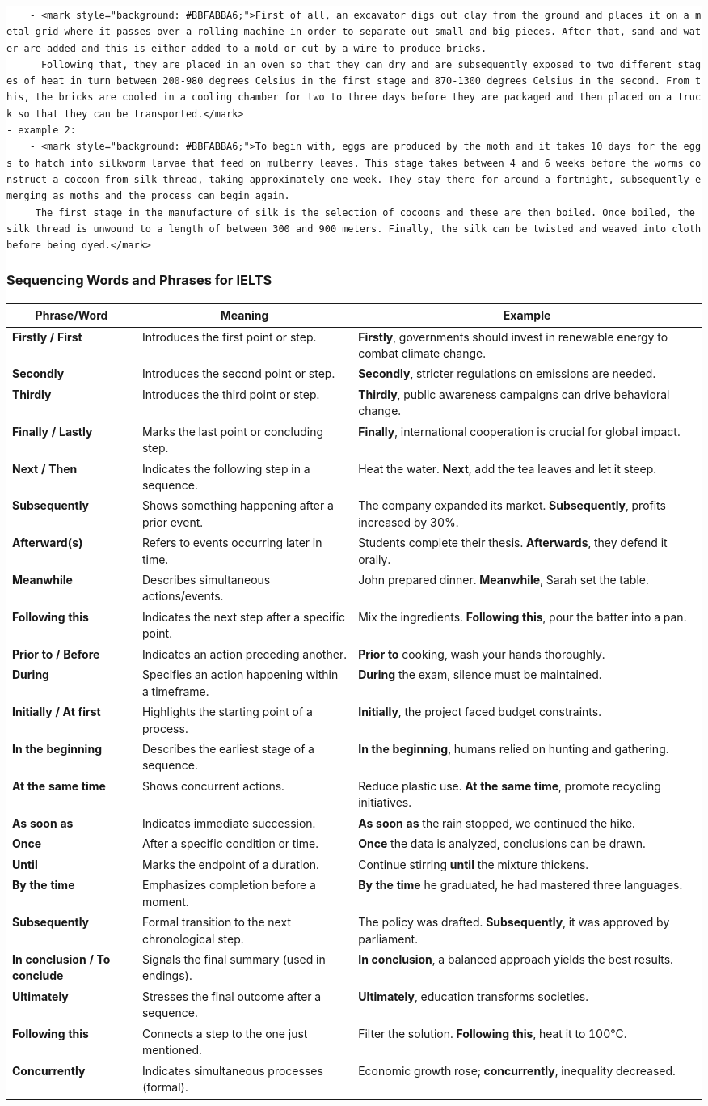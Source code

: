 		- <mark style="background: #BBFABBA6;">First of all, an excavator digs out clay from the ground and places it on a metal grid where it passes over a rolling machine in order to separate out small and big pieces. After that, sand and water are added and this is either added to a mold or cut by a wire to produce bricks.
		  Following that, they are placed in an oven so that they can dry and are subsequently exposed to two different stages of heat in turn between 200-980 degrees Celsius in the first stage and 870-1300 degrees Celsius in the second. From this, the bricks are cooled in a cooling chamber for two to three days before they are packaged and then placed on a truck so that they can be transported.</mark>
	- example 2:
		- <mark style="background: #BBFABBA6;">To begin with, eggs are produced by the moth and it takes 10 days for the eggs to hatch into silkworm larvae that feed on mulberry leaves. This stage takes between 4 and 6 weeks before the worms construct a cocoon from silk thread, taking approximately one week. They stay there for around a fortnight, subsequently emerging as moths and the process can begin again. 
		 The first stage in the manufacture of silk is the selection of cocoons and these are then boiled. Once boiled, the silk thread is unwound to a length of between 300 and 900 meters. Finally, the silk can be twisted and weaved into cloth before being dyed.</mark>
### Sequencing Words and Phrases for IELTS

| **Phrase/Word**                 | **Meaning**                                            | **Example**                                                                          |
| ------------------------------- | ------------------------------------------------------ | ------------------------------------------------------------------------------------ |
| **Firstly / First**             | Introduces the first point or step.                    | **Firstly**, governments should invest in renewable energy to combat climate change. |
| **Secondly**                    | Introduces the second point or step.                   | **Secondly**, stricter regulations on emissions are needed.                          |
| **Thirdly**                     | Introduces the third point or step.                    | **Thirdly**, public awareness campaigns can drive behavioral change.                 |
| **Finally / Lastly**            | Marks the last point or concluding step.               | **Finally**, international cooperation is crucial for global impact.                 |
| **Next / Then**                 | Indicates the following step in a sequence.            | Heat the water. **Next**, add the tea leaves and let it steep.                       |
| **Subsequently**                | Shows something happening after a prior event.         | The company expanded its market. **Subsequently**, profits increased by 30%.         |
| **Afterward(s)**                | Refers to events occurring later in time.              | Students complete their thesis. **Afterwards**, they defend it orally.               |
| **Meanwhile**                   | Describes simultaneous actions/events.                 | John prepared dinner. **Meanwhile**, Sarah set the table.                            |
| **Following this**              | Indicates the next step after a specific point.        | Mix the ingredients. **Following this**, pour the batter into a pan.                 |
| **Prior to / Before**           | Indicates an action preceding another.                 | **Prior to** cooking, wash your hands thoroughly.                                    |
| **During**                      | Specifies an action happening within a timeframe.      | **During** the exam, silence must be maintained.                                     |
| **Initially / At first**        | Highlights the starting point of a process.            | **Initially**, the project faced budget constraints.                                 |
| **In the beginning**            | Describes the earliest stage of a sequence.            | **In the beginning**, humans relied on hunting and gathering.                        |
| **At the same time**            | Shows concurrent actions.                              | Reduce plastic use. **At the same time**, promote recycling initiatives.             |
| **As soon as**                  | Indicates immediate succession.                        | **As soon as** the rain stopped, we continued the hike.                              |
| **Once**                        | After a specific condition or time.                    | **Once** the data is analyzed, conclusions can be drawn.                             |
| **Until**                       | Marks the endpoint of a duration.                      | Continue stirring **until** the mixture thickens.                                    |
| **By the time**                 | Emphasizes completion before a moment.                 | **By the time** he graduated, he had mastered three languages.                       |
| **Subsequently**                | Formal transition to the next chronological step.      | The policy was drafted. **Subsequently**, it was approved by parliament.             |
| **In conclusion / To conclude** | Signals the final summary (used in endings).           | **In conclusion**, a balanced approach yields the best results.                      |
| **Ultimately**                  | Stresses the final outcome after a sequence.           | **Ultimately**, education transforms societies.                                      |
| **Following this**              | Connects a step to the one just mentioned.             | Filter the solution. **Following this**, heat it to 100°C.                           |
| **Concurrently**                | Indicates simultaneous processes (formal).             | Economic growth rose; **concurrently**, inequality decreased.                        |